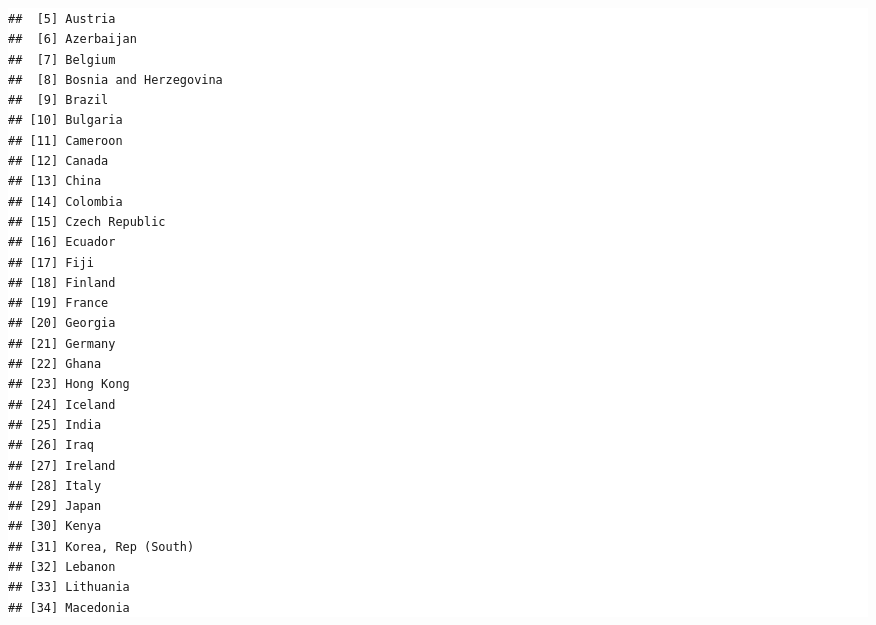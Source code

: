     ##  [5] Austria                                     
    ##  [6] Azerbaijan                                  
    ##  [7] Belgium                                     
    ##  [8] Bosnia and Herzegovina                      
    ##  [9] Brazil                                      
    ## [10] Bulgaria                                    
    ## [11] Cameroon                                    
    ## [12] Canada                                      
    ## [13] China                                       
    ## [14] Colombia                                    
    ## [15] Czech Republic                              
    ## [16] Ecuador                                     
    ## [17] Fiji                                        
    ## [18] Finland                                     
    ## [19] France                                      
    ## [20] Georgia                                     
    ## [21] Germany                                     
    ## [22] Ghana                                       
    ## [23] Hong Kong                                   
    ## [24] Iceland                                     
    ## [25] India                                       
    ## [26] Iraq                                        
    ## [27] Ireland                                     
    ## [28] Italy                                       
    ## [29] Japan                                       
    ## [30] Kenya                                       
    ## [31] Korea, Rep (South)                          
    ## [32] Lebanon                                     
    ## [33] Lithuania                                   
    ## [34] Macedonia                                   